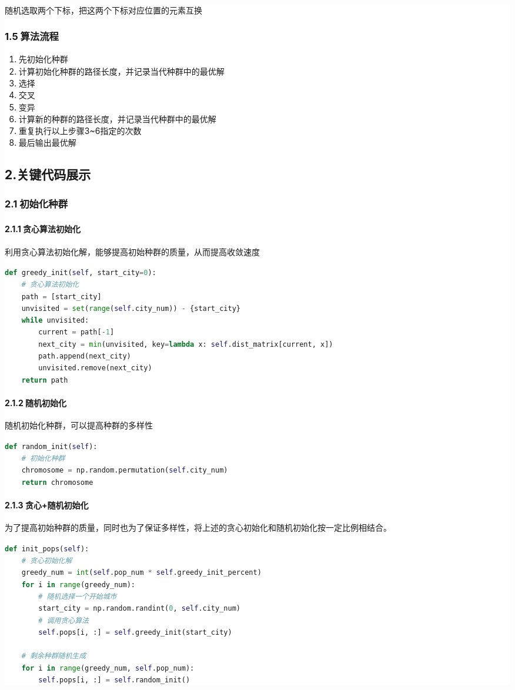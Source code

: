 随机选取两个下标，把这两个下标对应位置的元素互换



### 1.5 算法流程

1. 先初始化种群
2. 计算初始化种群的路径长度，并记录当代种群中的最优解
3. 选择
4. 交叉
5. 变异
6. 计算新的种群的路径长度，并记录当代种群中的最优解
7. 重复执行以上步骤3~6指定的次数
8. 最后输出最优解



## 2.关键代码展示

### 2.1 初始化种群

#### 2.1.1 贪心算法初始化

利用贪心算法初始化解，能够提高初始种群的质量，从而提高收敛速度

```python
def greedy_init(self, start_city=0):
    # 贪心算法初始化
    path = [start_city]
    unvisited = set(range(self.city_num)) - {start_city}
    while unvisited:
        current = path[-1]
        next_city = min(unvisited, key=lambda x: self.dist_matrix[current, x])
        path.append(next_city)
        unvisited.remove(next_city)
    return path
```



#### 2.1.2 随机初始化

随机初始化种群，可以提高种群的多样性

```python
def random_init(self):
    # 初始化种群
    chromosome = np.random.permutation(self.city_num)
    return chromosome
```



#### 2.1.3 贪心+随机初始化

为了提高初始种群的质量，同时也为了保证多样性，将上述的贪心初始化和随机初始化按一定比例相结合。

```python
def init_pops(self):
    # 贪心初始化解
    greedy_num = int(self.pop_num * self.greedy_init_percent)
    for i in range(greedy_num):
        # 随机选择一个开始城市
        start_city = np.random.randint(0, self.city_num)
        # 调用贪心算法
        self.pops[i, :] = self.greedy_init(start_city)

    # 剩余种群随机生成
    for i in range(greedy_num, self.pop_num):
        self.pops[i, :] = self.random_init()
```